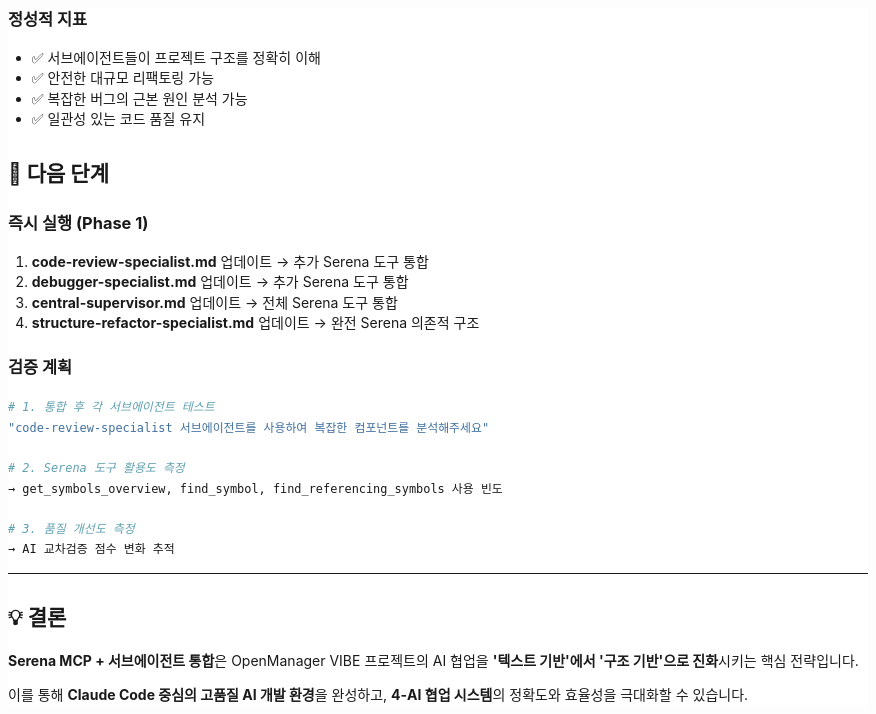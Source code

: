 ### 정성적 지표
- ✅ 서브에이전트들이 프로젝트 구조를 정확히 이해
- ✅ 안전한 대규모 리팩토링 가능
- ✅ 복잡한 버그의 근본 원인 분석 가능
- ✅ 일관성 있는 코드 품질 유지

## 🚀 다음 단계

### 즉시 실행 (Phase 1)
1. **code-review-specialist.md** 업데이트 → 추가 Serena 도구 통합
2. **debugger-specialist.md** 업데이트 → 추가 Serena 도구 통합  
3. **central-supervisor.md** 업데이트 → 전체 Serena 도구 통합
4. **structure-refactor-specialist.md** 업데이트 → 완전 Serena 의존적 구조

### 검증 계획
```bash
# 1. 통합 후 각 서브에이전트 테스트
"code-review-specialist 서브에이전트를 사용하여 복잡한 컴포넌트를 분석해주세요"

# 2. Serena 도구 활용도 측정
→ get_symbols_overview, find_symbol, find_referencing_symbols 사용 빈도

# 3. 품질 개선도 측정  
→ AI 교차검증 점수 변화 추적
```

---

## 💡 결론

**Serena MCP + 서브에이전트 통합**은 OpenManager VIBE 프로젝트의 AI 협업을 **'텍스트 기반'에서 '구조 기반'으로 진화**시키는 핵심 전략입니다.

이를 통해 **Claude Code 중심의 고품질 AI 개발 환경**을 완성하고, **4-AI 협업 시스템**의 정확도와 효율성을 극대화할 수 있습니다.